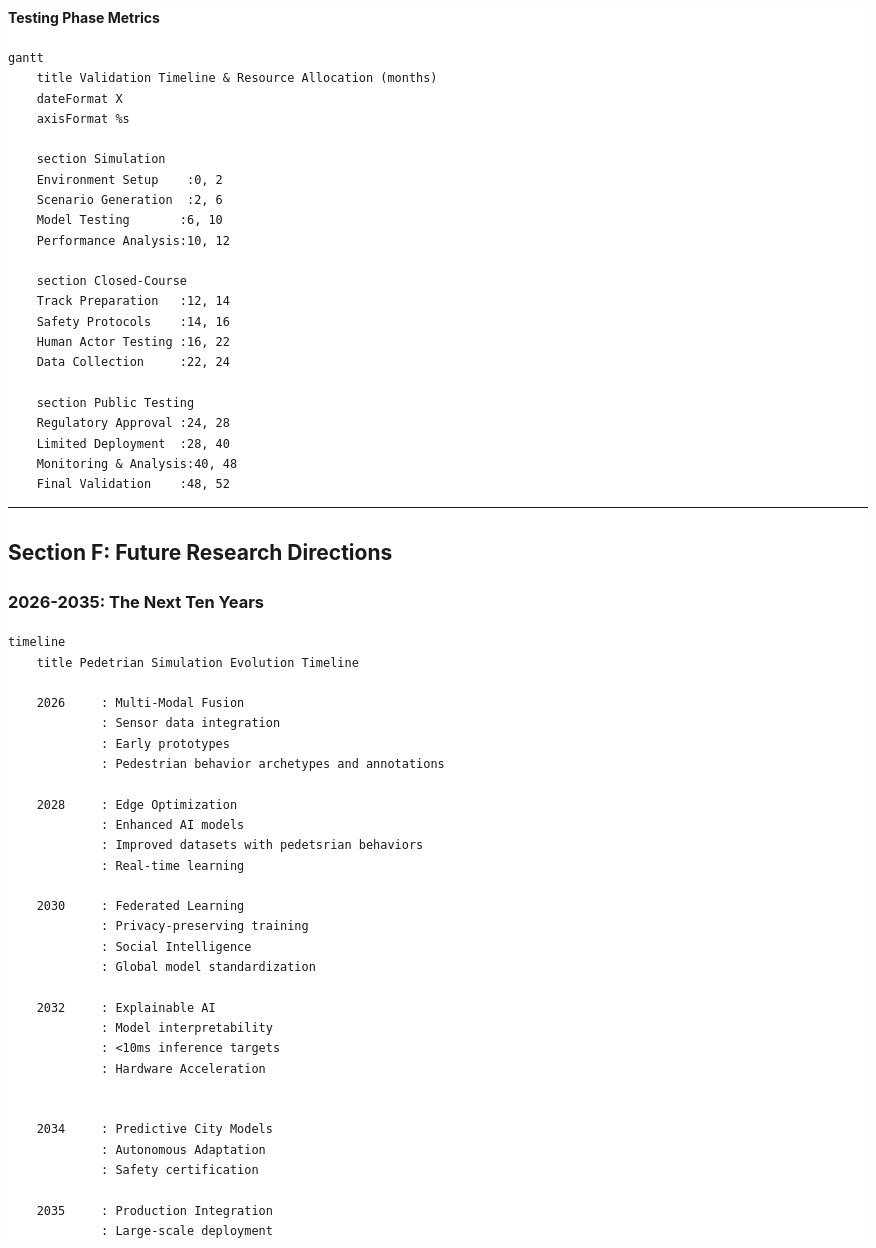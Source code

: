 #### **Testing Phase Metrics**

```mermaid
gantt
    title Validation Timeline & Resource Allocation (months)
    dateFormat X
    axisFormat %s
    
    section Simulation
    Environment Setup    :0, 2
    Scenario Generation  :2, 6
    Model Testing       :6, 10
    Performance Analysis:10, 12
    
    section Closed-Course
    Track Preparation   :12, 14
    Safety Protocols    :14, 16
    Human Actor Testing :16, 22
    Data Collection     :22, 24
    
    section Public Testing
    Regulatory Approval :24, 28
    Limited Deployment  :28, 40
    Monitoring & Analysis:40, 48
    Final Validation    :48, 52
```

---

## **Section F:** Future Research Directions

### 2026-2035: The Next Ten Years

```mermaid
timeline
    title Pedetrian Simulation Evolution Timeline 
    
    2026     : Multi-Modal Fusion
             : Sensor data integration
             : Early prototypes
             : Pedestrian behavior archetypes and annotations 
             
    2028     : Edge Optimization
             : Enhanced AI models
             : Improved datasets with pedetsrian behaviors
             : Real-time learning
             
    2030     : Federated Learning
             : Privacy-preserving training
             : Social Intelligence
             : Global model standardization
             
    2032     : Explainable AI
             : Model interpretability
             : <10ms inference targets
             : Hardware Acceleration
             

    2034     : Predictive City Models
             : Autonomous Adaptation
             : Safety certification
             
    2035     : Production Integration
             : Large-scale deployment
```